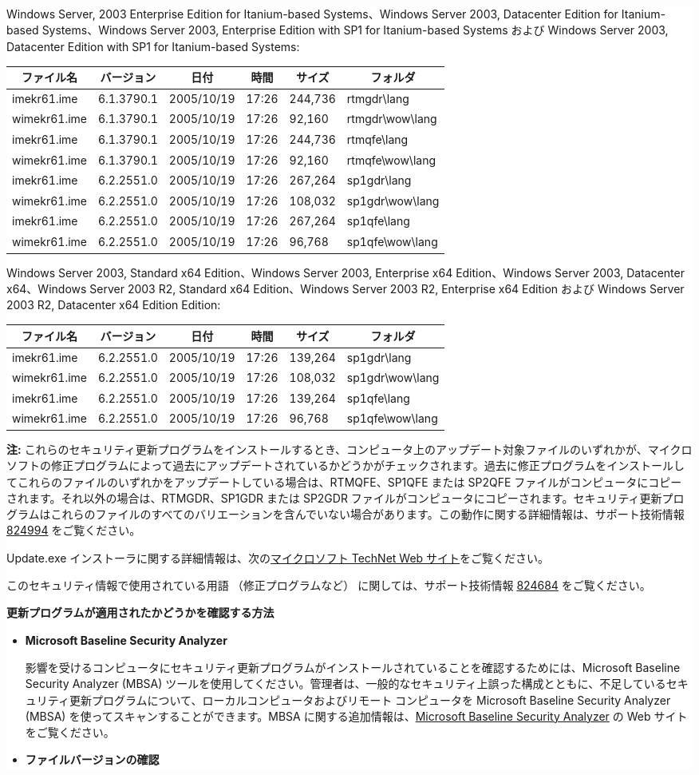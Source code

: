 Windows Server, 2003 Enterprise Edition for Itanium-based Systems、Windows Server 2003, Datacenter Edition for Itanium-based Systems、Windows Server 2003, Enterprise Edition with SP1 for Itanium-based Systems および Windows Server 2003, Datacenter Edition with SP1 for Itanium-based Systems:

| ファイル名   | バージョン | 日付       | 時間  | サイズ  | フォルダ          |
|--------------|------------|------------|-------|---------|-------------------|
| imekr61.ime  | 6.1.3790.1 | 2005/10/19 | 17:26 | 244,736 | rtmgdr\\lang      |
| wimekr61.ime | 6.1.3790.1 | 2005/10/19 | 17:26 | 92,160  | rtmgdr\\wow\\lang |
| imekr61.ime  | 6.1.3790.1 | 2005/10/19 | 17:26 | 244,736 | rtmqfe\\lang      |
| wimekr61.ime | 6.1.3790.1 | 2005/10/19 | 17:26 | 92,160  | rtmqfe\\wow\\lang |
| imekr61.ime  | 6.2.2551.0 | 2005/10/19 | 17:26 | 267,264 | sp1gdr\\lang      |
| wimekr61.ime | 6.2.2551.0 | 2005/10/19 | 17:26 | 108,032 | sp1gdr\\wow\\lang |
| imekr61.ime  | 6.2.2551.0 | 2005/10/19 | 17:26 | 267,264 | sp1qfe\\lang      |
| wimekr61.ime | 6.2.2551.0 | 2005/10/19 | 17:26 | 96,768  | sp1qfe\\wow\\lang |

Windows Server 2003, Standard x64 Edition、Windows Server 2003, Enterprise x64 Edition、Windows Server 2003, Datacenter x64、Windows Server 2003 R2, Standard x64 Edition、Windows Server 2003 R2, Enterprise x64 Edition および Windows Server 2003 R2, Datacenter x64 Edition Edition:

| ファイル名   | バージョン | 日付       | 時間  | サイズ  | フォルダ          |
|--------------|------------|------------|-------|---------|-------------------|
| imekr61.ime  | 6.2.2551.0 | 2005/10/19 | 17:26 | 139,264 | sp1gdr\\lang      |
| wimekr61.ime | 6.2.2551.0 | 2005/10/19 | 17:26 | 108,032 | sp1gdr\\wow\\lang |
| imekr61.ime  | 6.2.2551.0 | 2005/10/19 | 17:26 | 139,264 | sp1qfe\\lang      |
| wimekr61.ime | 6.2.2551.0 | 2005/10/19 | 17:26 | 96,768  | sp1qfe\\wow\\lang |

**注:** これらのセキュリティ更新プログラムをインストールするとき、コンピュータ上のアップデート対象ファイルのいずれかが、マイクロソフトの修正プログラムによって過去にアップデートされているかどうかがチェックされます。過去に修正プログラムをインストールしてこれらのファイルのいずれかをアップデートしている場合は、RTMQFE、SP1QFE または SP2QFE ファイルがコンピュータにコピーされます。それ以外の場合は、RTMGDR、SP1GDR または SP2GDR ファイルがコンピュータにコピーされます。セキュリティ更新プログラムはこれらのファイルのすべてのバリエーションを含んでいない場合があります。この動作に関する詳細情報は、サポート技術情報 [824994](http://support.microsoft.com/kb/824994) をご覧ください。

Update.exe インストーラに関する詳細情報は、次の[マイクロソフト TechNet Web サイト](http://www.microsoft.com/japan/technet/prodtechnol/windowsserver2003/deployment/winupdte.mspx)をご覧ください。

このセキュリティ情報で使用されている用語 （修正プログラムなど） に関しては、サポート技術情報 [824684](http://support.microsoft.com/kb/824684) をご覧ください。

**更新プログラムが適用されたかどうかを確認する方法**

-   **Microsoft Baseline Security Analyzer**

    影響を受けるコンピュータにセキュリティ更新プログラムがインストールされていることを確認するためには、Microsoft Baseline Security Analyzer (MBSA) ツールを使用してください。管理者は、一般的なセキュリティ上誤った構成とともに、不足しているセキュリティ更新プログラムについて、ローカルコンピュータおよびリモート コンピュータを Microsoft Baseline Security Analyzer (MBSA) を使ってスキャンすることができます。MBSA に関する追加情報は、[Microsoft Baseline Security Analyzer](http://technet.microsoft.com/ja-jp/security/cc184924.aspx) の Web サイトをご覧ください。

-   **ファイルバージョンの確認**

